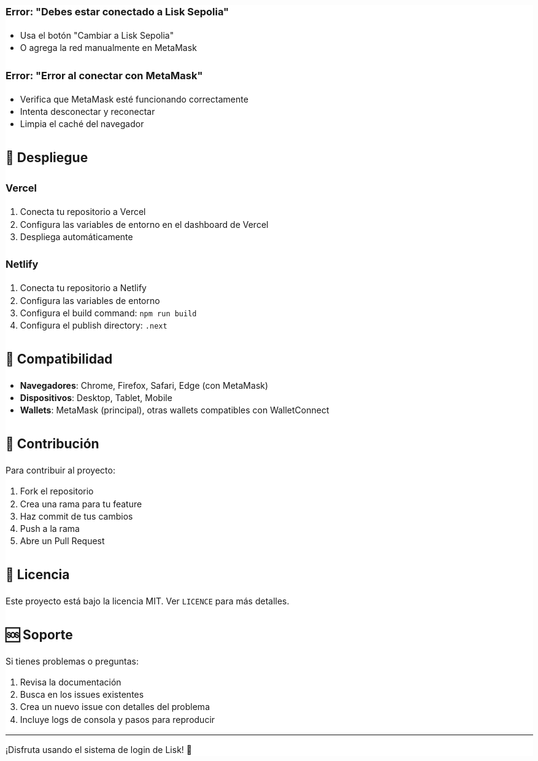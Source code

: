 ### Error: "Debes estar conectado a Lisk Sepolia"

- Usa el botón "Cambiar a Lisk Sepolia"
- O agrega la red manualmente en MetaMask

### Error: "Error al conectar con MetaMask"

- Verifica que MetaMask esté funcionando correctamente
- Intenta desconectar y reconectar
- Limpia el caché del navegador

## 🚀 Despliegue

### Vercel

1. Conecta tu repositorio a Vercel
2. Configura las variables de entorno en el dashboard de Vercel
3. Despliega automáticamente

### Netlify

1. Conecta tu repositorio a Netlify
2. Configura las variables de entorno
3. Configura el build command: `npm run build`
4. Configura el publish directory: `.next`

## 📱 Compatibilidad

- **Navegadores**: Chrome, Firefox, Safari, Edge (con MetaMask)
- **Dispositivos**: Desktop, Tablet, Mobile
- **Wallets**: MetaMask (principal), otras wallets compatibles con WalletConnect

## 🤝 Contribución

Para contribuir al proyecto:

1. Fork el repositorio
2. Crea una rama para tu feature
3. Haz commit de tus cambios
4. Push a la rama
5. Abre un Pull Request

## 📄 Licencia

Este proyecto está bajo la licencia MIT. Ver `LICENCE` para más detalles.

## 🆘 Soporte

Si tienes problemas o preguntas:

1. Revisa la documentación
2. Busca en los issues existentes
3. Crea un nuevo issue con detalles del problema
4. Incluye logs de consola y pasos para reproducir

---

¡Disfruta usando el sistema de login de Lisk! 🎉
